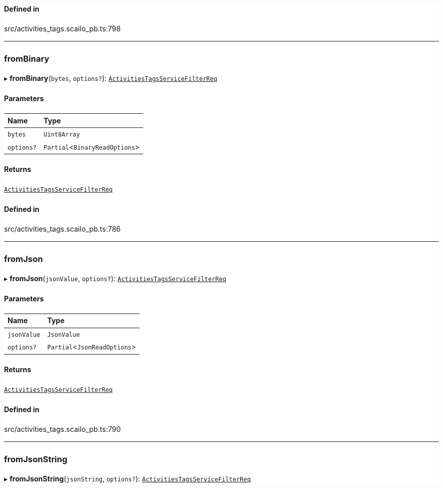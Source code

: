 #### Defined in

src/activities_tags.scailo_pb.ts:798

___

### fromBinary

▸ **fromBinary**(`bytes`, `options?`): [`ActivitiesTagsServiceFilterReq`](ActivitiesTagsServiceFilterReq.md)

#### Parameters

| Name | Type |
| :------ | :------ |
| `bytes` | `Uint8Array` |
| `options?` | `Partial`\<`BinaryReadOptions`\> |

#### Returns

[`ActivitiesTagsServiceFilterReq`](ActivitiesTagsServiceFilterReq.md)

#### Defined in

src/activities_tags.scailo_pb.ts:786

___

### fromJson

▸ **fromJson**(`jsonValue`, `options?`): [`ActivitiesTagsServiceFilterReq`](ActivitiesTagsServiceFilterReq.md)

#### Parameters

| Name | Type |
| :------ | :------ |
| `jsonValue` | `JsonValue` |
| `options?` | `Partial`\<`JsonReadOptions`\> |

#### Returns

[`ActivitiesTagsServiceFilterReq`](ActivitiesTagsServiceFilterReq.md)

#### Defined in

src/activities_tags.scailo_pb.ts:790

___

### fromJsonString

▸ **fromJsonString**(`jsonString`, `options?`): [`ActivitiesTagsServiceFilterReq`](ActivitiesTagsServiceFilterReq.md)
